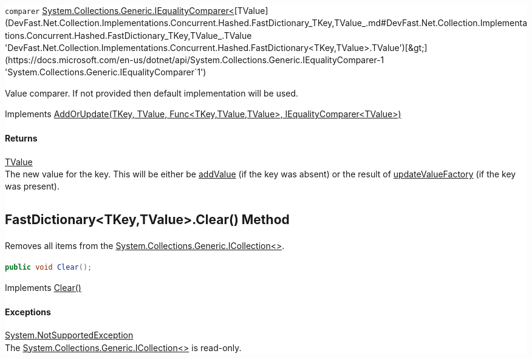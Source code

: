 `comparer` [System.Collections.Generic.IEqualityComparer&lt;](https://docs.microsoft.com/en-us/dotnet/api/System.Collections.Generic.IEqualityComparer-1 'System.Collections.Generic.IEqualityComparer`1')[TValue](DevFast.Net.Collection.Implementations.Concurrent.Hashed.FastDictionary_TKey,TValue_.md#DevFast.Net.Collection.Implementations.Concurrent.Hashed.FastDictionary_TKey,TValue_.TValue 'DevFast.Net.Collection.Implementations.Concurrent.Hashed.FastDictionary<TKey,TValue>.TValue')[&gt;](https://docs.microsoft.com/en-us/dotnet/api/System.Collections.Generic.IEqualityComparer-1 'System.Collections.Generic.IEqualityComparer`1')

Value comparer. If not provided then default implementation will be used.

Implements [AddOrUpdate(TKey, TValue, Func&lt;TKey,TValue,TValue&gt;, IEqualityComparer&lt;TValue&gt;)](DevFast.Net.Collection.Abstractions.Concurrent.Hashed.IFastDictionary_TKey,TValue_.md#DevFast.Net.Collection.Abstractions.Concurrent.Hashed.IFastDictionary_TKey,TValue_.AddOrUpdate(TKey,TValue,System.Func_TKey,TValue,TValue_,System.Collections.Generic.IEqualityComparer_TValue_) 'DevFast.Net.Collection.Abstractions.Concurrent.Hashed.IFastDictionary<TKey,TValue>.AddOrUpdate(TKey, TValue, System.Func<TKey,TValue,TValue>, System.Collections.Generic.IEqualityComparer<TValue>)')

#### Returns
[TValue](DevFast.Net.Collection.Implementations.Concurrent.Hashed.FastDictionary_TKey,TValue_.md#DevFast.Net.Collection.Implementations.Concurrent.Hashed.FastDictionary_TKey,TValue_.TValue 'DevFast.Net.Collection.Implementations.Concurrent.Hashed.FastDictionary<TKey,TValue>.TValue')  
The new value for the key. This will be either be [addValue](DevFast.Net.Collection.Implementations.Concurrent.Hashed.FastDictionary_TKey,TValue_.md#DevFast.Net.Collection.Implementations.Concurrent.Hashed.FastDictionary_TKey,TValue_.AddOrUpdate(TKey,TValue,System.Func_TKey,TValue,TValue_,System.Collections.Generic.IEqualityComparer_TValue_).addValue 'DevFast.Net.Collection.Implementations.Concurrent.Hashed.FastDictionary<TKey,TValue>.AddOrUpdate(TKey, TValue, System.Func<TKey,TValue,TValue>, System.Collections.Generic.IEqualityComparer<TValue>).addValue') (if the key was absent) or the result of [updateValueFactory](DevFast.Net.Collection.Implementations.Concurrent.Hashed.FastDictionary_TKey,TValue_.md#DevFast.Net.Collection.Implementations.Concurrent.Hashed.FastDictionary_TKey,TValue_.AddOrUpdate(TKey,TValue,System.Func_TKey,TValue,TValue_,System.Collections.Generic.IEqualityComparer_TValue_).updateValueFactory 'DevFast.Net.Collection.Implementations.Concurrent.Hashed.FastDictionary<TKey,TValue>.AddOrUpdate(TKey, TValue, System.Func<TKey,TValue,TValue>, System.Collections.Generic.IEqualityComparer<TValue>).updateValueFactory') (if the key was present).

<a name='DevFast.Net.Collection.Implementations.Concurrent.Hashed.FastDictionary_TKey,TValue_.Clear()'></a>

## FastDictionary<TKey,TValue>.Clear() Method

Removes all items from the [System.Collections.Generic.ICollection&lt;&gt;](https://docs.microsoft.com/en-us/dotnet/api/System.Collections.Generic.ICollection-1 'System.Collections.Generic.ICollection`1').

```csharp
public void Clear();
```

Implements [Clear()](https://docs.microsoft.com/en-us/dotnet/api/System.Collections.Generic.ICollection-1.Clear 'System.Collections.Generic.ICollection`1.Clear')

#### Exceptions

[System.NotSupportedException](https://docs.microsoft.com/en-us/dotnet/api/System.NotSupportedException 'System.NotSupportedException')  
The [System.Collections.Generic.ICollection&lt;&gt;](https://docs.microsoft.com/en-us/dotnet/api/System.Collections.Generic.ICollection-1 'System.Collections.Generic.ICollection`1') is read-only.
